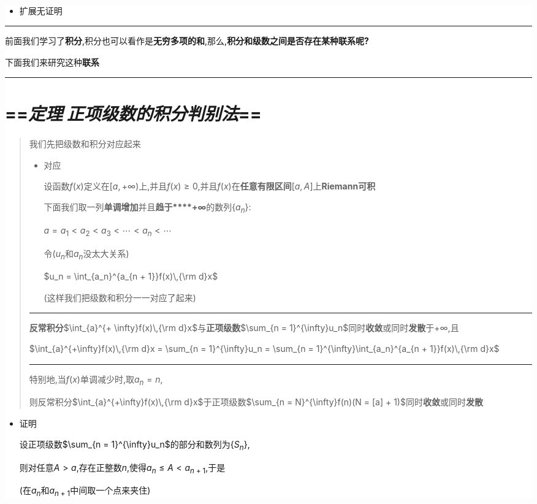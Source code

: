 - 扩展无证明

---

前面我们学习了**积分**,积分也可以看作是**无穷多项的和**,那么,**积分和级数之间是否存在某种联系呢?**

  

下面我们来研究这种**联系**

---

# ==**_定理 正项级数的积分判别法_**==

  

> 我们先把级数和积分对应起来
> 
> - 对应
>     
>     设函数$f(x)$﻿定义在$[a,+\infty)$﻿上,并且$f(x) \ge 0$﻿,并且$f(x)$﻿在**任意有限区间**$[a, A]$﻿上**Riemann可积**
>     
>     下面我们取一列**单调增加**并且**趋于****$+\infty$**﻿的数列$\{a_n\}$﻿:
>     
>     $a = a_1 < a_2 < a_3 < \cdots < a_n < \cdots$
>     
>     令($u_n$﻿和$a_n$﻿没太大关系)
>     
>     $u_n = \int_{a_n}^{a_{n + 1}}f(x)\,{\rm d}x$
>     
>     (这样我们把级数和积分一一对应了起来)
>     
> 
> ---
> 
> **反常积分**$\int_{a}^{+ \infty}f(x)\,{\rm d}x$﻿与**正项级数**$\sum_{n = 1}^{\infty}u_n$﻿同时**收敛**或同时**发散**于$+ \infty$﻿,且
> 
> $\int_{a}^{+\infty}f(x)\,{\rm d}x = \sum_{n = 1}^{\infty}u_n = \sum_{n = 1}^{\infty}\int_{a_n}^{a_{n + 1}}f(x)\,{\rm d}x$
> 
> ---
> 
> 特别地,当$f(x)$﻿单调减少时,取$a_n = n$﻿,
> 
> 则反常积分$\int_{a}^{+\infty}f(x)\,{\rm d}x$﻿于正项级数$\sum_{n = N}^{\infty}f(n)(N = [a] + 1)$﻿同时**收敛**或同时**发散**

- 证明
    
    设正项级数$\sum_{n = 1}^{\infty}u_n$﻿的部分和数列为$\{S_n\}$﻿,
    
    则对任意$A > a$﻿,存在正整数$n$﻿,使得$a_n \le A < a_{n + 1}$﻿,于是
    
    (在$a_n$﻿和$a_{n + 1}$﻿中间取一个点来夹住)
    